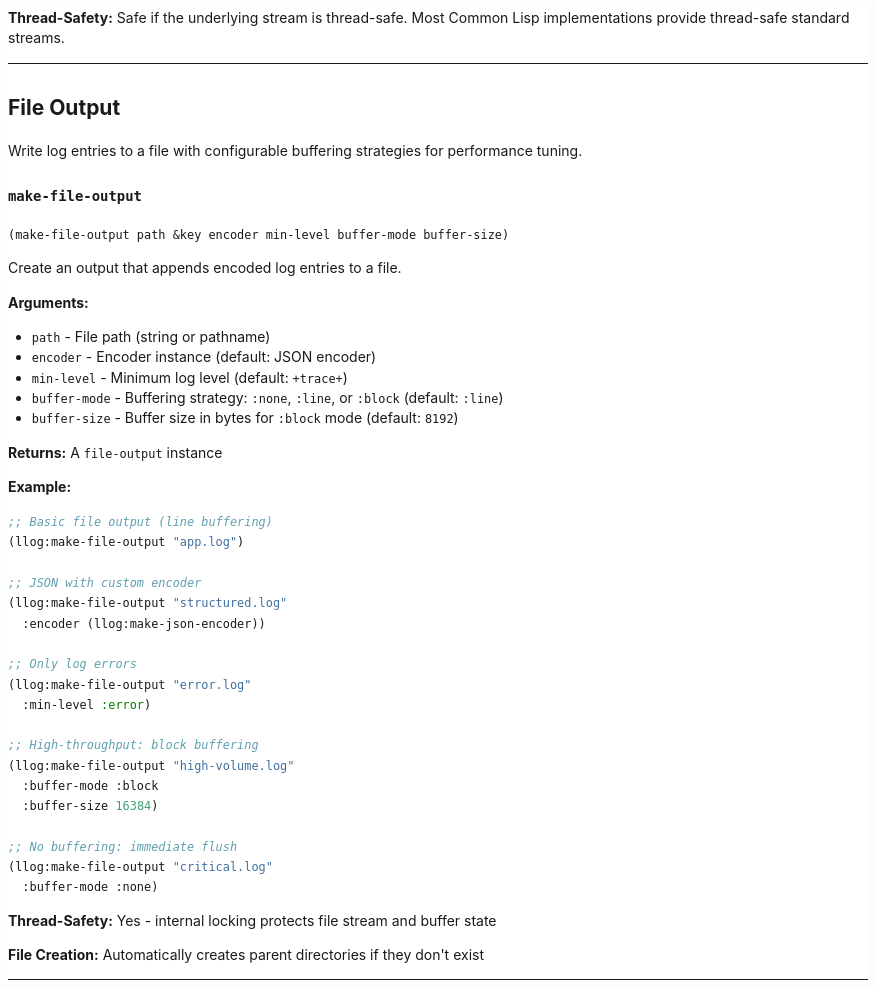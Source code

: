 **Thread-Safety:** Safe if the underlying stream is thread-safe. Most Common Lisp implementations provide thread-safe standard streams.

---

## File Output

Write log entries to a file with configurable buffering strategies for performance tuning.

### `make-file-output`

```lisp
(make-file-output path &key encoder min-level buffer-mode buffer-size)
```

Create an output that appends encoded log entries to a file.

**Arguments:**
- `path` - File path (string or pathname)
- `encoder` - Encoder instance (default: JSON encoder)
- `min-level` - Minimum log level (default: `+trace+`)
- `buffer-mode` - Buffering strategy: `:none`, `:line`, or `:block` (default: `:line`)
- `buffer-size` - Buffer size in bytes for `:block` mode (default: `8192`)

**Returns:** A `file-output` instance

**Example:**
```lisp
;; Basic file output (line buffering)
(llog:make-file-output "app.log")

;; JSON with custom encoder
(llog:make-file-output "structured.log"
  :encoder (llog:make-json-encoder))

;; Only log errors
(llog:make-file-output "error.log"
  :min-level :error)

;; High-throughput: block buffering
(llog:make-file-output "high-volume.log"
  :buffer-mode :block
  :buffer-size 16384)

;; No buffering: immediate flush
(llog:make-file-output "critical.log"
  :buffer-mode :none)
```

**Thread-Safety:** Yes - internal locking protects file stream and buffer state

**File Creation:** Automatically creates parent directories if they don't exist

---
